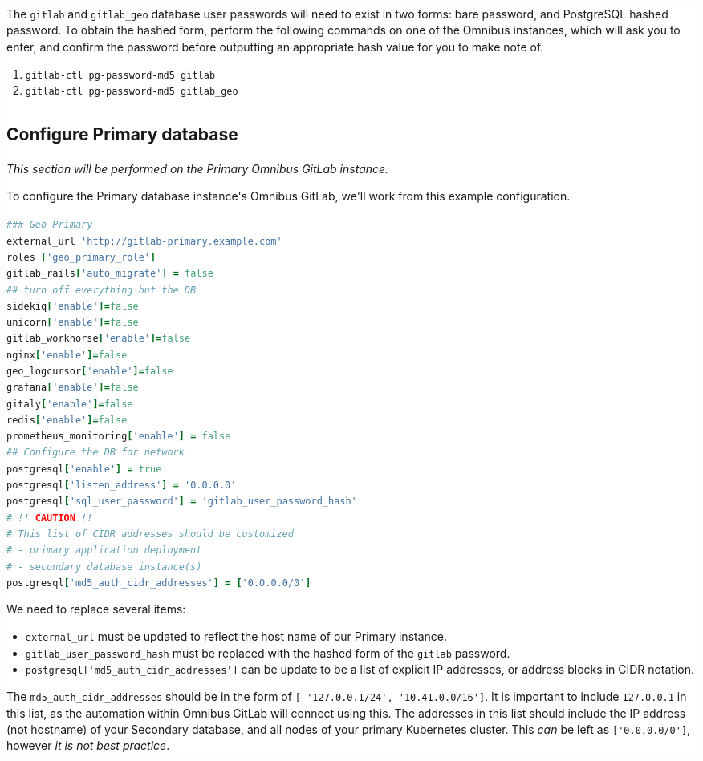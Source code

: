 The `gitlab` and `gitlab_geo` database user passwords will need to exist in two
forms: bare password, and PostgreSQL hashed password. To obtain the hashed form,
perform the following commands on one of the Omnibus instances, which will ask
you to enter, and confirm the password before outputting an appropriate hash
value for you to make note of.

1. `gitlab-ctl pg-password-md5 gitlab`
1. `gitlab-ctl pg-password-md5 gitlab_geo`

## Configure Primary database

_This section will be performed on the Primary Omnibus GitLab instance._

To configure the Primary database instance's Omnibus GitLab, we'll work from
this example configuration.

```ruby
### Geo Primary
external_url 'http://gitlab-primary.example.com'
roles ['geo_primary_role']
gitlab_rails['auto_migrate'] = false
## turn off everything but the DB
sidekiq['enable']=false
unicorn['enable']=false
gitlab_workhorse['enable']=false
nginx['enable']=false
geo_logcursor['enable']=false
grafana['enable']=false
gitaly['enable']=false
redis['enable']=false
prometheus_monitoring['enable'] = false
## Configure the DB for network
postgresql['enable'] = true
postgresql['listen_address'] = '0.0.0.0'
postgresql['sql_user_password'] = 'gitlab_user_password_hash'
# !! CAUTION !!
# This list of CIDR addresses should be customized
# - primary application deployment
# - secondary database instance(s)
postgresql['md5_auth_cidr_addresses'] = ['0.0.0.0/0']
```

We need to replace several items:

- `external_url` must be updated to reflect the host name of our Primary
instance.
- `gitlab_user_password_hash` must be replaced with the hashed form of the
`gitlab` password.
- `postgresql['md5_auth_cidr_addresses']` can be update to be a list of
explicit IP addresses, or address blocks in CIDR notation.

The `md5_auth_cidr_addresses` should be in the form of
`[ '127.0.0.1/24', '10.41.0.0/16']`. It is important to include `127.0.0.1` in
this list, as the automation within Omnibus GitLab will connect using this. The
addresses in this list should include the IP address (not hostname) of your
Secondary database, and all nodes of your primary Kubernetes cluster. This _can_
be left as `['0.0.0.0/0']`, however _it is not best practice_.
